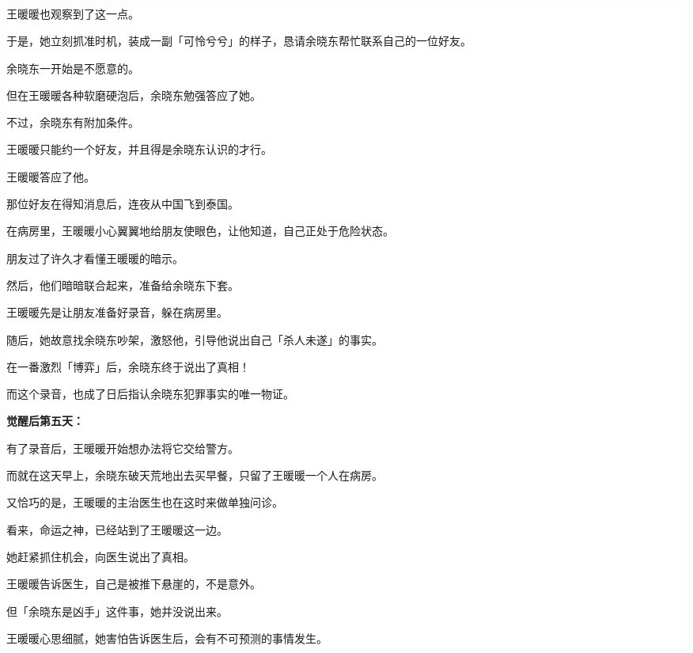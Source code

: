 
王暖暖也观察到了这一点。


于是，她立刻抓准时机，装成一副「可怜兮兮」的样子，恳请余晓东帮忙联系自己的一位好友。


余晓东一开始是不愿意的。


但在王暖暖各种软磨硬泡后，余晓东勉强答应了她。


不过，余晓东有附加条件。


王暖暖只能约一个好友，并且得是余晓东认识的才行。


王暖暖答应了他。


那位好友在得知消息后，连夜从中国飞到泰国。


在病房里，王暖暖小心翼翼地给朋友使眼色，让他知道，自己正处于危险状态。


朋友过了许久才看懂王暖暖的暗示。


然后，他们暗暗联合起来，准备给余晓东下套。


王暖暖先是让朋友准备好录音，躲在病房里。


随后，她故意找余晓东吵架，激怒他，引导他说出自己「杀人未遂」的事实。


在一番激烈「博弈」后，余晓东终于说出了真相！


而这个录音，也成了日后指认余晓东犯罪事实的唯一物证。


**觉醒后第五天：**


有了录音后，王暖暖开始想办法将它交给警方。


而就在这天早上，余晓东破天荒地出去买早餐，只留了王暖暖一个人在病房。


又恰巧的是，王暖暖的主治医生也在这时来做单独问诊。


看来，命运之神，已经站到了王暖暖这一边。


她赶紧抓住机会，向医生说出了真相。


王暖暖告诉医生，自己是被推下悬崖的，不是意外。


但「余晓东是凶手」这件事，她并没说出来。


王暖暖心思细腻，她害怕告诉医生后，会有不可预测的事情发生。

